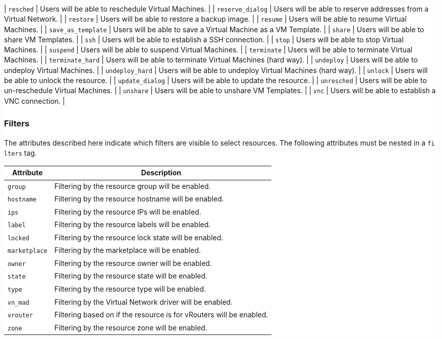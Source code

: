 | `resched`            | Users will be able to reschedule Virtual Machines.                                                            |
| `reserve_dialog`     | Users will be able to reserve addresses from a Virtual Network.                                               |
| `restore`            | Users will be able to restore a backup image.                                                                 |
| `resume`             | Users will be able to resume Virtual Machines.                                                                |
| `save_as_template`   | Users will be able to save a Virtual Machine as a VM Template.                                                |
| `share`              | Users will be able to share VM Templates.                                                                     |
| `ssh`                | Users will be able to establish a SSH connection.                                                             |
| `stop`               | Users will be able to stop Virtual Machines.                                                                  |
| `suspend`            | Users will be able to suspend Virtual Machines.                                                               |
| `terminate`          | Users will be able to terminate Virtual Machines.                                                             |
| `terminate_hard`     | Users will be able to terminate Virtual Machines (hard way).                                                  |
| `undeploy`           | Users will be able to undeploy Virtual Machines.                                                              |
| `undeploy_hard`      | Users will be able to undeploy Virtual Machines (hard way).                                                   |
| `unlock`             | Users will be able to unlock the resource.                                                                    |
| `update_dialog`      | Users will be able to update the resource.                                                                    |
| `unresched`          | Users will be able to un-reschedule Virtual Machines.                                                         |
| `unshare`            | Users will be able to unshare VM Templates.                                                                   |
| `vnc`                | Users will be able to establish a VNC connection.                                                             |

### Filters

The attributes described here indicate which filters are visible to select resources. The following attributes must be nested in a `filters` tag.

| Attribute     | Description                                                         |
| ------------- | ------------------------------------------------------------------- |
| `group`       | Filtering by the resource group will be enabled.                    |
| `hostname`    | Filtering by the resource hostname will be enabled.                 |
| `ips`         | Filtering by the resource IPs will be enabled.                      |
| `label`       | Filtering by the resource labels will be enabled.                   |
| `locked`      | Filtering by the resource lock state will be enabled.               |
| `marketplace` | Filtering by the marketplace will be enabled.                       |
| `owner`       | Filtering by the resource owner will be enabled.                    |
| `state`       | Filtering by the resource state will be enabled.                    |
| `type`        | Filtering by the resource type will be enabled.                     |
| `vn_mad`      | Filtering by the Virtual Network driver will be enabled.            |
| `vrouter`     | Filtering based on if the resource is for vRouters will be enabled. |
| `zone`        | Filtering by the resource zone will be enabled.                     |
